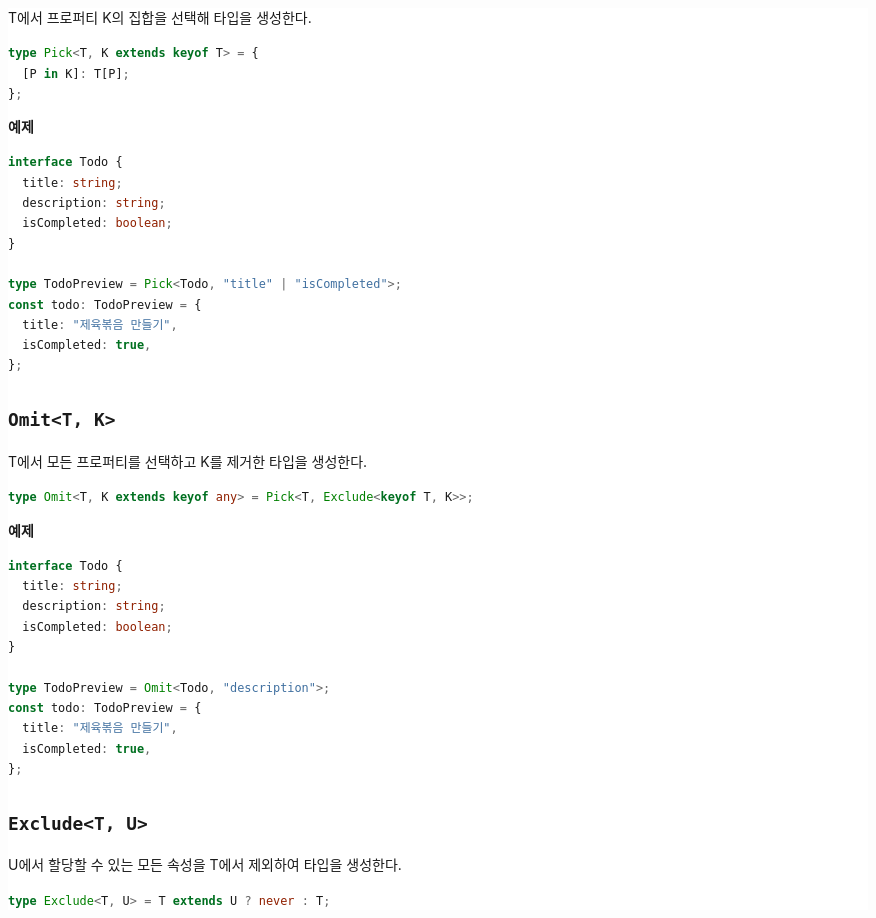 T에서 프로퍼티 K의 집합을 선택해 타입을 생성한다.

```ts
type Pick<T, K extends keyof T> = {
  [P in K]: T[P];
};
```

**예제**

```ts
interface Todo {
  title: string;
  description: string;
  isCompleted: boolean;
}

type TodoPreview = Pick<Todo, "title" | "isCompleted">;
const todo: TodoPreview = {
  title: "제육볶음 만들기",
  isCompleted: true,
};
```

## `Omit<T, K>`

T에서 모든 프로퍼티를 선택하고 K를 제거한 타입을 생성한다.

```ts
type Omit<T, K extends keyof any> = Pick<T, Exclude<keyof T, K>>;
```

**예제**

```ts
interface Todo {
  title: string;
  description: string;
  isCompleted: boolean;
}

type TodoPreview = Omit<Todo, "description">;
const todo: TodoPreview = {
  title: "제육볶음 만들기",
  isCompleted: true,
};
```

## `Exclude<T, U>`

U에서 할당할 수 있는 모든 속성을 T에서 제외하여 타입을 생성한다.

```ts
type Exclude<T, U> = T extends U ? never : T;
```


  [P in K]: T;